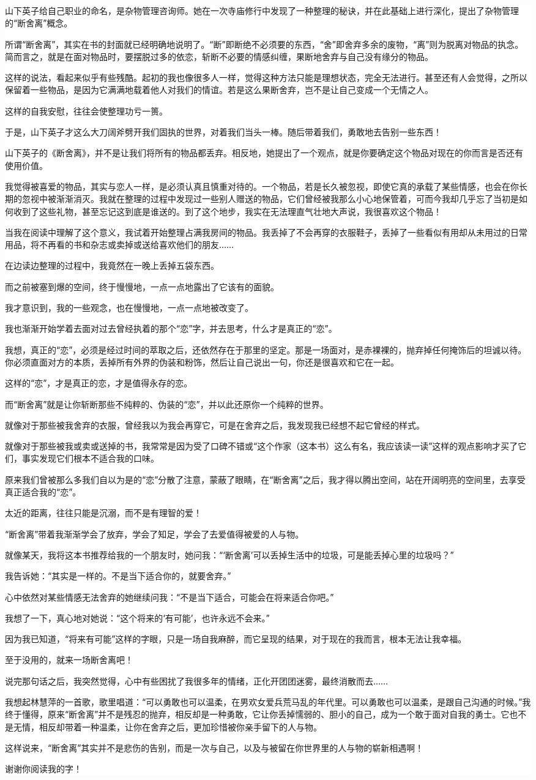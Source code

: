 山下英子给自己职业的命名，是杂物管理咨询师。她在一次寺庙修行中发现了一种整理的秘诀，并在此基础上进行深化，提出了杂物管理的“断舍离”概念。

所谓“断舍离”，其实在书的封面就已经明确地说明了。“断”即断绝不必须要的东西，“舍”即舍弃多余的废物，“离”则为脱离对物品的执念。简而言之，就是在面对物品时，要摆脱过多的依恋，斩断不必要的情感纠缠，果断地舍弃与自己没有缘分的物品。

这样的说法，看起来似乎有些残酷。起初的我也像很多人一样，觉得这种方法只能是理想状态，完全无法进行。甚至还有人会觉得，之所以保留着一些物品，是因为它满满地载着他人对我们的情谊。若是这么果断舍弃，岂不是让自己变成一个无情之人。

这样的自我安慰，往往会使整理功亏一篑。

于是，山下英子才这么大刀阔斧劈开我们固执的世界，对着我们当头一棒。随后带着我们，勇敢地去告别一些东西！

山下英子的《断舍离》，并不是让我们将所有的物品都丢弃。相反地，她提出了一个观点，就是你要确定这个物品对现在的你而言是否还有使用价值。

我觉得被喜爱的物品，其实与恋人一样，是必须认真且慎重对待的。一个物品，若是长久被忽视，即使它真的承载了某些情感，也会在你长期的忽视中被渐渐消灭。我就在整理的过程中发现过一些别人赠送的物品，它们曾经被我那么小心地保管着，可而今我却几乎忘了当初是如何收到了这些礼物，甚至忘记这到底是谁送的。到了这个地步，我实在无法理直气壮地大声说，我很喜欢这个物品！

当我在阅读中理解了这个意义，我试着开始整理占满我房间的物品。我丢掉了不会再穿的衣服鞋子，丢掉了一些看似有用却从未用过的日常用品，将不再看的书和杂志或卖掉或送给喜欢他们的朋友……

在边读边整理的过程中，我竟然在一晚上丢掉五袋东西。

而之前被塞到爆的空间，终于慢慢地，一点一点地露出了它该有的面貌。

我才意识到，我的一些观念，也在慢慢地，一点一点地被改变了。

我也渐渐开始学着去面对过去曾经执着的那个“恋”字，并去思考，什么才是真正的“恋”。

我想，真正的“恋”，必须是经过时间的萃取之后，还依然存在于那里的坚定。那是一场面对，是赤裸裸的，抛弃掉任何掩饰后的坦诚以待。你必须直面对方的本质，丢掉所有外界的伪装和粉饰，然后让自己说出一句，你还是很喜欢和它在一起。

这样的“恋”，才是真正的恋，才是值得永存的恋。

而“断舍离”就是让你斩断那些不纯粹的、伪装的“恋”，并以此还原你一个纯粹的世界。

就像对于那些被我舍弃的衣服，曾经我以为我会再穿它，可是在舍弃之后，我发现我已经想不起它曾经的样式。

就像对于那些被我或卖或送掉的书，我常常是因为受了口碑不错或“这个作家（这本书）这么有名，我应该读一读”这样的观点影响才买了它们，事实发现它们根本不适合我的口味。

原来我们曾被那么多我们自以为是的“恋”分散了注意，蒙蔽了眼睛，在“断舍离”之后，我才得以腾出空间，站在开阔明亮的空间里，去享受真正适合我的“恋”。

太近的距离，往往只能是沉溺，而不是有理智的爱！

“断舍离”带着我渐渐学会了放弃，学会了知足，学会了去爱值得被爱的人与物。

就像某天，我将这本书推荐给我的一个朋友时，她问我：“‘断舍离’可以丢掉生活中的垃圾，可是能丢掉心里的垃圾吗？”

我告诉她：“其实是一样的。不是当下适合你的，就要舍弃。”

心中依然对某些情感无法舍弃的她继续问我：“不是当下适合，可能会在将来适合你吧。”

我想了一下，真心地对她说：“这个将来的‘有可能’，也许永远不会来。”

因为我已知道，“将来有可能”这样的字眼，只是一场自我麻醉，而它呈现的结果，对于现在的我而言，根本无法让我幸福。

至于没用的，就来一场断舍离吧！

说完那句话之后，我突然觉得，心中有些困扰了我很多年的情绪，正化开团团迷雾，最终消散而去……

我想起林慧萍的一首歌，歌里唱道：“可以勇敢也可以温柔，在男欢女爱兵荒马乱的年代里。可以勇敢也可以温柔，是跟自己沟通的时候。”我终于懂得，原来“断舍离”并不是残忍的抛弃，相反却是一种勇敢，它让你丢掉懦弱的、胆小的自己，成为一个敢于面对自我的勇士。它也不是无情，相反却带着一种温柔，让你在舍弃之后，更加珍惜被你亲手留下的人与物。

这样说来，“断舍离”其实并不是悲伤的告别，而是一次与自己，以及与被留在你世界里的人与物的崭新相遇啊！

谢谢你阅读我的字！
